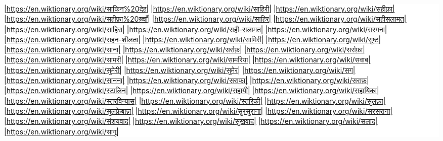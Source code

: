 |https://en.wiktionary.org/wiki/साकिन%20देह|
|https://en.wiktionary.org/wiki/साहिरी|
|https://en.wiktionary.org/wiki/सहीफ़ा|
|https://en.wiktionary.org/wiki/सहीफ़ा%20ख़्वाँ|
|https://en.wiktionary.org/wiki/साहिर|
|https://en.wiktionary.org/wiki/सहीसलामत|
|https://en.wiktionary.org/wiki/साहिरा|
|https://en.wiktionary.org/wiki/सही-सलामत|
|https://en.wiktionary.org/wiki/सरगना|
|https://en.wiktionary.org/wiki/सहन-शीलता|
|https://en.wiktionary.org/wiki/सामिरी|
|https://en.wiktionary.org/wiki/सुष्ट|
|https://en.wiktionary.org/wiki/साना|
|https://en.wiktionary.org/wiki/सर्राफ़|
|https://en.wiktionary.org/wiki/सर्राफ़ा|
|https://en.wiktionary.org/wiki/सामरी|
|https://en.wiktionary.org/wiki/सामरिया|
|https://en.wiktionary.org/wiki/सवाब|
|https://en.wiktionary.org/wiki/सुमेरी|
|https://en.wiktionary.org/wiki/सुमेर|
|https://en.wiktionary.org/wiki/सग|
|https://en.wiktionary.org/wiki/सानना|
|https://en.wiktionary.org/wiki/सराफा|
|https://en.wiktionary.org/wiki/सराफ़|
|https://en.wiktionary.org/wiki/स्टालिन|
|https://en.wiktionary.org/wiki/सहायी|
|https://en.wiktionary.org/wiki/सहायिका|
|https://en.wiktionary.org/wiki/स्तरविन्यास|
|https://en.wiktionary.org/wiki/स्तरिकी|
|https://en.wiktionary.org/wiki/सुलफ़ा|
|https://en.wiktionary.org/wiki/सुलफ़ेबाज़|
|https://en.wiktionary.org/wiki/सुरसुराना|
|https://en.wiktionary.org/wiki/सरसराना|
|https://en.wiktionary.org/wiki/संशयवाद|
|https://en.wiktionary.org/wiki/सुखवाद|
|https://en.wiktionary.org/wiki/सलाद|
|https://en.wiktionary.org/wiki/सागू|